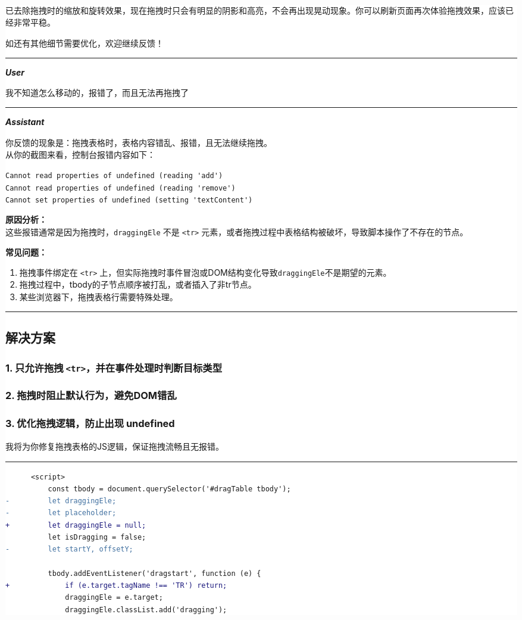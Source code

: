 已去除拖拽时的缩放和旋转效果，现在拖拽时只会有明显的阴影和高亮，不会再出现晃动现象。你可以刷新页面再次体验拖拽效果，应该已经非常平稳。

如还有其他细节需要优化，欢迎继续反馈！

---

_**User**_

我不知道怎么移动的，报错了，而且无法再拖拽了

---

_**Assistant**_

你反馈的现象是：拖拽表格时，表格内容错乱、报错，且无法继续拖拽。  
从你的截图来看，控制台报错内容如下：

```
Cannot read properties of undefined (reading 'add')
Cannot read properties of undefined (reading 'remove')
Cannot set properties of undefined (setting 'textContent')
```

**原因分析：**  
这些报错通常是因为拖拽时，`draggingEle` 不是 `<tr>` 元素，或者拖拽过程中表格结构被破坏，导致脚本操作了不存在的节点。

**常见问题：**
1. 拖拽事件绑定在 `<tr>` 上，但实际拖拽时事件冒泡或DOM结构变化导致`draggingEle`不是期望的元素。
2. 拖拽过程中，tbody的子节点顺序被打乱，或者插入了非tr节点。
3. 某些浏览器下，拖拽表格行需要特殊处理。

---

## 解决方案

### 1. 只允许拖拽 `<tr>`，并在事件处理时判断目标类型
### 2. 拖拽时阻止默认行为，避免DOM错乱
### 3. 优化拖拽逻辑，防止出现 undefined

我将为你修复拖拽表格的JS逻辑，保证拖拽流畅且无报错。

---

```diff
      <script>
          const tbody = document.querySelector('#dragTable tbody');
-         let draggingEle;
-         let placeholder;
+         let draggingEle = null;
          let isDragging = false;
-         let startY, offsetY;
  
          tbody.addEventListener('dragstart', function (e) {
+             if (e.target.tagName !== 'TR') return;
              draggingEle = e.target;
              draggingEle.classList.add('dragging');
```
